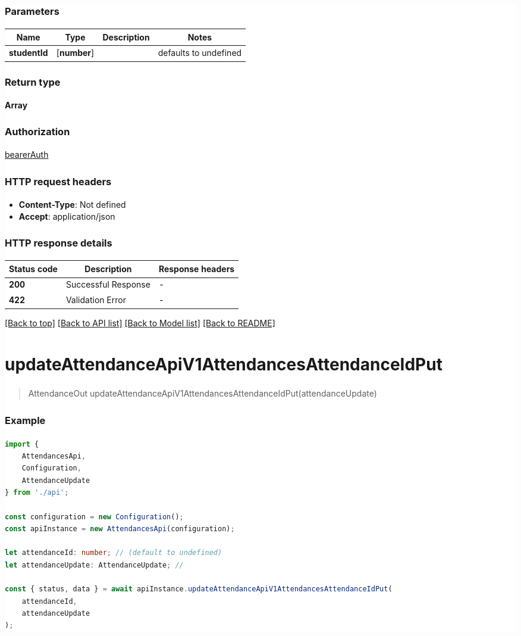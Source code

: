 ### Parameters

|Name | Type | Description  | Notes|
|------------- | ------------- | ------------- | -------------|
| **studentId** | [**number**] |  | defaults to undefined|


### Return type

**Array<AttendanceOut>**

### Authorization

[bearerAuth](../README.md#bearerAuth)

### HTTP request headers

 - **Content-Type**: Not defined
 - **Accept**: application/json


### HTTP response details
| Status code | Description | Response headers |
|-------------|-------------|------------------|
|**200** | Successful Response |  -  |
|**422** | Validation Error |  -  |

[[Back to top]](#) [[Back to API list]](../README.md#documentation-for-api-endpoints) [[Back to Model list]](../README.md#documentation-for-models) [[Back to README]](../README.md)

# **updateAttendanceApiV1AttendancesAttendanceIdPut**
> AttendanceOut updateAttendanceApiV1AttendancesAttendanceIdPut(attendanceUpdate)


### Example

```typescript
import {
    AttendancesApi,
    Configuration,
    AttendanceUpdate
} from './api';

const configuration = new Configuration();
const apiInstance = new AttendancesApi(configuration);

let attendanceId: number; // (default to undefined)
let attendanceUpdate: AttendanceUpdate; //

const { status, data } = await apiInstance.updateAttendanceApiV1AttendancesAttendanceIdPut(
    attendanceId,
    attendanceUpdate
);
```
